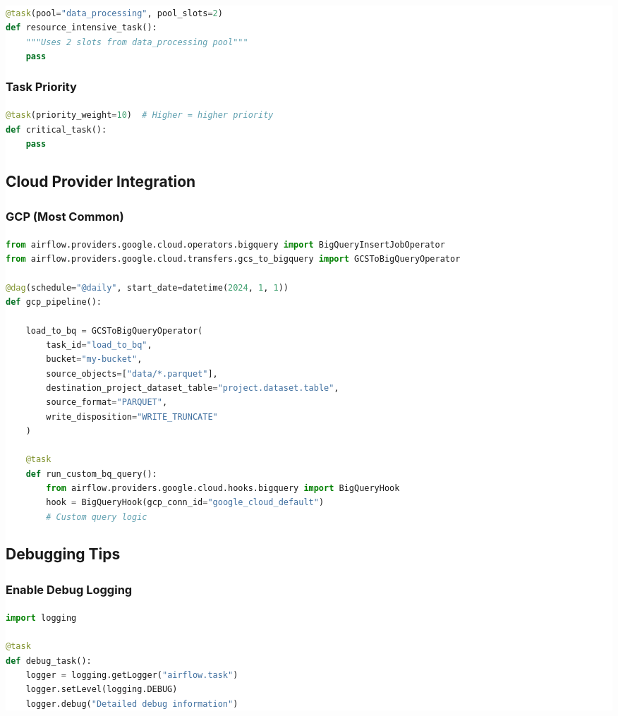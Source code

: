 ```python
@task(pool="data_processing", pool_slots=2)
def resource_intensive_task():
    """Uses 2 slots from data_processing pool"""
    pass
```

### Task Priority

```python
@task(priority_weight=10)  # Higher = higher priority
def critical_task():
    pass
```

## Cloud Provider Integration

### GCP (Most Common)

```python
from airflow.providers.google.cloud.operators.bigquery import BigQueryInsertJobOperator
from airflow.providers.google.cloud.transfers.gcs_to_bigquery import GCSToBigQueryOperator

@dag(schedule="@daily", start_date=datetime(2024, 1, 1))
def gcp_pipeline():
    
    load_to_bq = GCSToBigQueryOperator(
        task_id="load_to_bq",
        bucket="my-bucket",
        source_objects=["data/*.parquet"],
        destination_project_dataset_table="project.dataset.table",
        source_format="PARQUET",
        write_disposition="WRITE_TRUNCATE"
    )
    
    @task
    def run_custom_bq_query():
        from airflow.providers.google.cloud.hooks.bigquery import BigQueryHook
        hook = BigQueryHook(gcp_conn_id="google_cloud_default")
        # Custom query logic
```

## Debugging Tips

### Enable Debug Logging

```python
import logging

@task
def debug_task():
    logger = logging.getLogger("airflow.task")
    logger.setLevel(logging.DEBUG)
    logger.debug("Detailed debug information")
```
